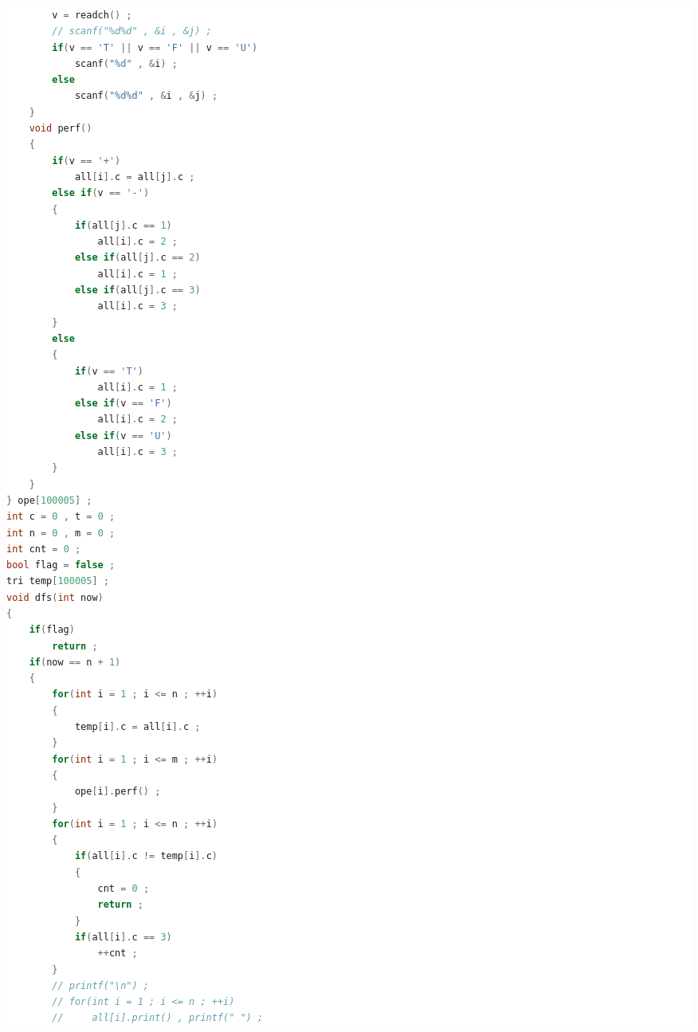 ```cpp
        v = readch() ;
        // scanf("%d%d" , &i , &j) ;
        if(v == 'T' || v == 'F' || v == 'U')
            scanf("%d" , &i) ;
        else
            scanf("%d%d" , &i , &j) ;
    }
    void perf()
    {
        if(v == '+')
            all[i].c = all[j].c ;
        else if(v == '-')
        {
            if(all[j].c == 1)
                all[i].c = 2 ;
            else if(all[j].c == 2)
                all[i].c = 1 ;
            else if(all[j].c == 3)
                all[i].c = 3 ;
        }
        else
        {
            if(v == 'T')
                all[i].c = 1 ;
            else if(v == 'F')
                all[i].c = 2 ;
            else if(v == 'U')
                all[i].c = 3 ;
        }
    }
} ope[100005] ;
int c = 0 , t = 0 ;
int n = 0 , m = 0 ;
int cnt = 0 ;
bool flag = false ;
tri temp[100005] ;
void dfs(int now)
{
    if(flag)
        return ;
    if(now == n + 1)
    {
        for(int i = 1 ; i <= n ; ++i)
        {
            temp[i].c = all[i].c ;
        }
        for(int i = 1 ; i <= m ; ++i)
        {
            ope[i].perf() ;
        }
        for(int i = 1 ; i <= n ; ++i)
        {
            if(all[i].c != temp[i].c)
            {
                cnt = 0 ;
                return ;
            }
            if(all[i].c == 3)
                ++cnt ;
        }
        // printf("\n") ;
        // for(int i = 1 ; i <= n ; ++i)
        //     all[i].print() , printf(" ") ;
```